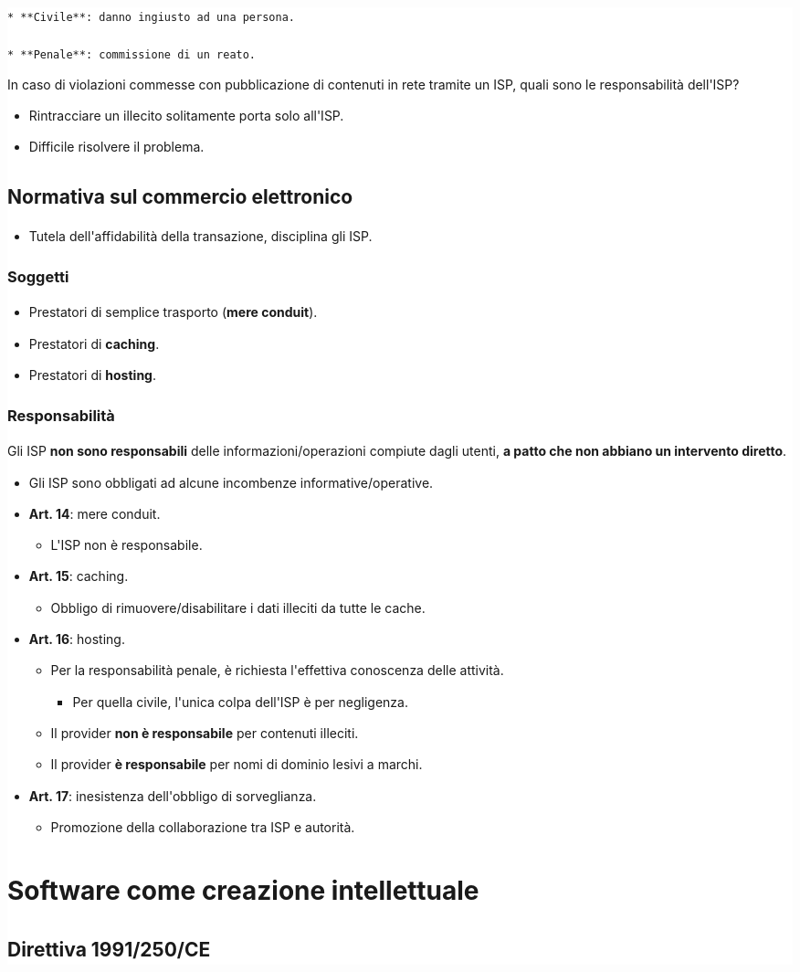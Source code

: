     * **Civile**: danno ingiusto ad una persona.

    * **Penale**: commissione di un reato.

In caso di violazioni commesse con pubblicazione di contenuti in rete tramite un ISP, quali sono le responsabilità dell'ISP?

* Rintracciare un illecito solitamente porta solo all'ISP.

* Difficile risolvere il problema.

## Normativa sul commercio elettronico

* Tutela dell'affidabilità della transazione, disciplina gli ISP.

### Soggetti

* Prestatori di semplice trasporto (**mere conduit**).

* Prestatori di **caching**.

* Prestatori di **hosting**.

### Responsabilità

Gli ISP **non sono responsabili** delle informazioni/operazioni compiute dagli utenti, **a patto che non abbiano un intervento diretto**.

* Gli ISP sono obbligati ad alcune incombenze informative/operative.

* **Art. 14**: mere conduit.
    
    * L'ISP non è responsabile.

* **Art. 15**: caching.

    * Obbligo di rimuovere/disabilitare i dati illeciti da tutte le cache.

* **Art. 16**: hosting.

    * Per la responsabilità penale, è richiesta l'effettiva conoscenza delle attività.

        * Per quella civile, l'unica colpa dell'ISP è per negligenza.

    * Il provider **non è responsabile** per contenuti illeciti.

    * Il provider **è responsabile** per nomi di dominio lesivi a marchi.

* **Art. 17**: inesistenza dell'obbligo di sorveglianza.

    * Promozione della collaborazione tra ISP e autorità.




# Software come creazione intellettuale

## Direttiva 1991/250/CE
